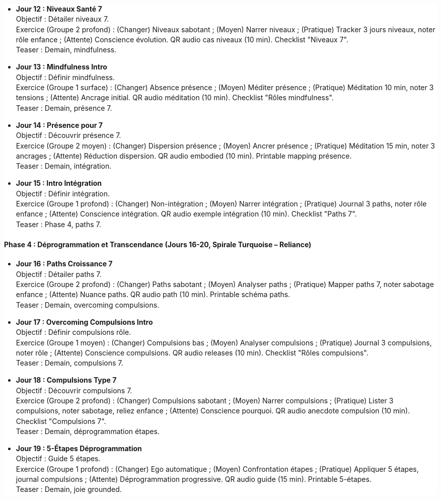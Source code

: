 - **Jour 12 : Niveaux Santé 7**  
  Objectif : Détailer niveaux 7.  
  Exercice (Groupe 2 profond) : (Changer) Niveaux sabotant ; (Moyen) Narrer niveaux ; (Pratique) Tracker 3 jours niveaux, noter rôle enfance ; (Attente) Conscience évolution. QR audio cas niveaux (10 min). Checklist "Niveaux 7".  
  Teaser : Demain, mindfulness.

- **Jour 13 : Mindfulness Intro**  
  Objectif : Définir mindfulness.  
  Exercice (Groupe 1 surface) : (Changer) Absence présence ; (Moyen) Méditer présence ; (Pratique) Méditation 10 min, noter 3 tensions ; (Attente) Ancrage initial. QR audio méditation (10 min). Checklist "Rôles mindfulness".  
  Teaser : Demain, présence 7.

- **Jour 14 : Présence pour 7**  
  Objectif : Découvrir présence 7.  
  Exercice (Groupe 2 moyen) : (Changer) Dispersion présence ; (Moyen) Ancrer présence ; (Pratique) Méditation 15 min, noter 3 ancrages ; (Attente) Réduction dispersion. QR audio embodied (10 min). Printable mapping présence.  
  Teaser : Demain, intégration.

- **Jour 15 : Intro Intégration**  
  Objectif : Définir intégration.  
  Exercice (Groupe 1 profond) : (Changer) Non-intégration ; (Moyen) Narrer intégration ; (Pratique) Journal 3 paths, noter rôle enfance ; (Attente) Conscience intégration. QR audio exemple intégration (10 min). Checklist "Paths 7".  
  Teaser : Phase 4, paths 7.

#### Phase 4 : Déprogrammation et Transcendance (Jours 16-20, Spirale Turquoise – Reliance)
- **Jour 16 : Paths Croissance 7**  
  Objectif : Détailer paths 7.  
  Exercice (Groupe 2 profond) : (Changer) Paths sabotant ; (Moyen) Analyser paths ; (Pratique) Mapper paths 7, noter sabotage enfance ; (Attente) Nuance paths. QR audio path (10 min). Printable schéma paths.  
  Teaser : Demain, overcoming compulsions.

- **Jour 17 : Overcoming Compulsions Intro**  
  Objectif : Définir compulsions rôle.  
  Exercice (Groupe 1 moyen) : (Changer) Compulsions bas ; (Moyen) Analyser compulsions ; (Pratique) Journal 3 compulsions, noter rôle ; (Attente) Conscience compulsions. QR audio releases (10 min). Checklist "Rôles compulsions".  
  Teaser : Demain, compulsions 7.

- **Jour 18 : Compulsions Type 7**  
  Objectif : Découvrir compulsions 7.  
  Exercice (Groupe 2 profond) : (Changer) Compulsions sabotant ; (Moyen) Narrer compulsions ; (Pratique) Lister 3 compulsions, noter sabotage, reliez enfance ; (Attente) Conscience pourquoi. QR audio anecdote compulsion (10 min). Checklist "Compulsions 7".  
  Teaser : Demain, déprogrammation étapes.

- **Jour 19 : 5-Étapes Déprogrammation**  
  Objectif : Guide 5 étapes.  
  Exercice (Groupe 1 profond) : (Changer) Ego automatique ; (Moyen) Confrontation étapes ; (Pratique) Appliquer 5 étapes, journal compulsions ; (Attente) Déprogrammation progressive. QR audio guide (15 min). Printable 5-étapes.  
  Teaser : Demain, joie grounded.
